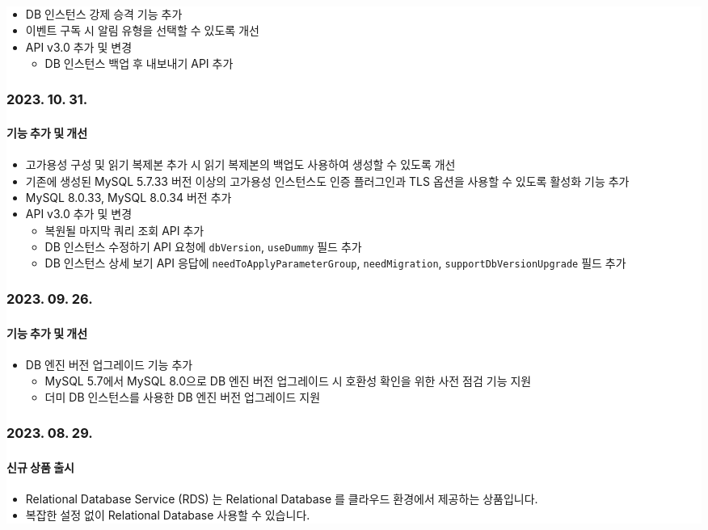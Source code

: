 * DB 인스턴스 강제 승격 기능 추가
* 이벤트 구독 시 알림 유형을 선택할 수 있도록 개선
* API v3.0 추가 및 변경
  * DB 인스턴스 백업 후 내보내기 API 추가

### 2023. 10. 31.

#### 기능 추가 및 개선

* 고가용성 구성 및 읽기 복제본 추가 시 읽기 복제본의 백업도 사용하여 생성할 수 있도록 개선
* 기존에 생성된 MySQL 5.7.33 버전 이상의 고가용성 인스턴스도 인증 플러그인과 TLS 옵션을 사용할 수 있도록 활성화 기능 추가
* MySQL 8.0.33, MySQL 8.0.34 버전 추가
* API v3.0 추가 및 변경
  * 복원될 마지막 쿼리 조회 API 추가
  * DB 인스턴스 수정하기 API 요청에 `dbVersion`, `useDummy` 필드 추가
  * DB 인스턴스 상세 보기 API 응답에 `needToApplyParameterGroup`, `needMigration`, `supportDbVersionUpgrade` 필드 추가

### 2023. 09. 26.

#### 기능 추가 및 개선

* DB 엔진 버전 업그레이드 기능 추가
  * MySQL 5.7에서 MySQL 8.0으로 DB 엔진 버전 업그레이드 시 호환성 확인을 위한 사전 점검 기능 지원
  * 더미 DB 인스턴스를 사용한 DB 엔진 버전 업그레이드 지원

### 2023. 08. 29.

#### 신규 상품 출시

- Relational Database Service (RDS) 는 Relational Database 를 클라우드 환경에서 제공하는 상품입니다.
- 복잡한 설정 없이 Relational Database 사용할 수 있습니다.
